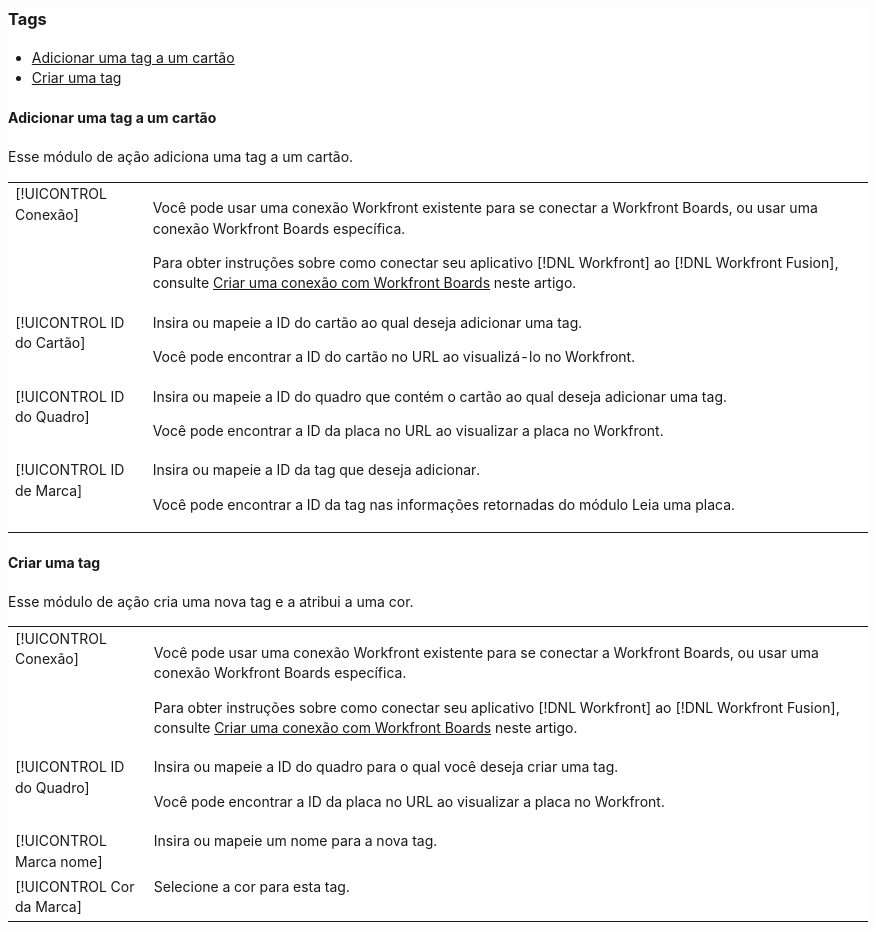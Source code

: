 ### Tags

* [Adicionar uma tag a um cartão](#add-a-tag-to-a-card)
* [Criar uma tag](#create-a-tag)

#### Adicionar uma tag a um cartão

Esse módulo de ação adiciona uma tag a um cartão.

<table style="table-layout:auto">
 <col> 
 <col> 
 <tbody> 
  <tr> 
   <td>[!UICONTROL Conexão]</td> 
      <td> <p>Você pode usar uma conexão Workfront existente para se conectar a Workfront Boards, ou usar uma conexão Workfront Boards específica. </p><p>Para obter instruções sobre como conectar seu aplicativo [!DNL Workfront] ao [!DNL Workfront Fusion], consulte <a href="#create-a-connection-to-workfront-boards" class="MCXref xref">Criar uma conexão com Workfront Boards</a> neste artigo.</p> </td> 
  </tr> 
  <tr> 
   <td>[!UICONTROL ID do Cartão]</td> 
   <td>Insira ou mapeie a ID do cartão ao qual deseja adicionar uma tag.<p>Você pode encontrar a ID do cartão no URL ao visualizá-lo no Workfront.</p></td> 
  </tr> 
  <tr> 
   <td>[!UICONTROL ID do Quadro]</td> 
   <td>Insira ou mapeie a ID do quadro que contém o cartão ao qual deseja adicionar uma tag.<p>Você pode encontrar a ID da placa no URL ao visualizar a placa no Workfront.</p></td> 
  </tr> 
  <tr> 
   <td>[!UICONTROL ID de Marca]</td> 
   <td>Insira ou mapeie a ID da tag que deseja adicionar.<p>Você pode encontrar a ID da tag nas informações retornadas do módulo Leia uma placa.</p></td> 
  </tr> 
 </tbody> 
</table>

#### Criar uma tag

Esse módulo de ação cria uma nova tag e a atribui a uma cor.

<table style="table-layout:auto">
 <col> 
 <col> 
 <tbody> 
  <tr> 
   <td>[!UICONTROL Conexão]</td> 
      <td> <p>Você pode usar uma conexão Workfront existente para se conectar a Workfront Boards, ou usar uma conexão Workfront Boards específica. </p><p>Para obter instruções sobre como conectar seu aplicativo [!DNL Workfront] ao [!DNL Workfront Fusion], consulte <a href="#create-a-connection-to-workfront-boards" class="MCXref xref">Criar uma conexão com Workfront Boards</a> neste artigo.</p> </td> 
  </tr> 
  <tr> 
   <td>[!UICONTROL ID do Quadro]</td> 
   <td>Insira ou mapeie a ID do quadro para o qual você deseja criar uma tag.<p>Você pode encontrar a ID da placa no URL ao visualizar a placa no Workfront.</p></td> 
  </tr> 
  <tr> 
   <td>[!UICONTROL Marca nome]</td> 
   <td>Insira ou mapeie um nome para a nova tag.</p></td> 
  </tr> 
  <tr> 
   <td>[!UICONTROL Cor da Marca]</td> 
   <td>Selecione a cor para esta tag.</td> 